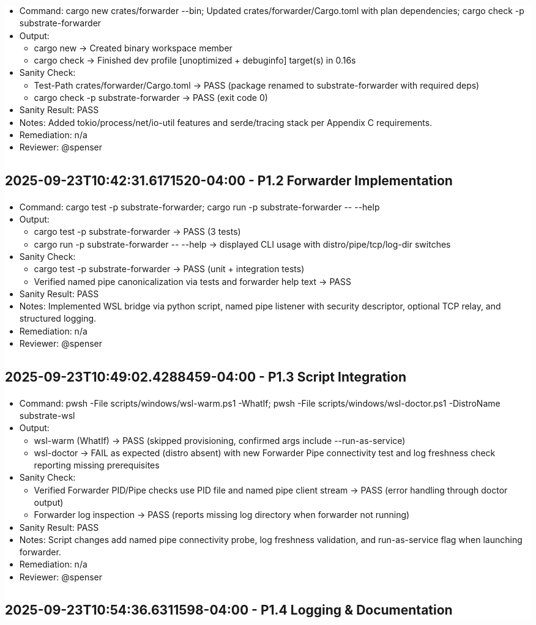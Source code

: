 - Command: cargo new crates/forwarder --bin; Updated crates/forwarder/Cargo.toml with plan dependencies; cargo check -p substrate-forwarder
- Output:
  - cargo new -> Created binary workspace member
  - cargo check -> Finished dev profile [unoptimized + debuginfo] target(s) in 0.16s
- Sanity Check:
  - Test-Path crates/forwarder/Cargo.toml -> PASS (package renamed to substrate-forwarder with required deps)
  - cargo check -p substrate-forwarder -> PASS (exit code 0)
- Sanity Result: PASS
- Notes: Added tokio/process/net/io-util features and serde/tracing stack per Appendix C requirements.
- Remediation: n/a
- Reviewer: @spenser
## 2025-09-23T10:42:31.6171520-04:00 - P1.2 Forwarder Implementation

- Command: cargo test -p substrate-forwarder; cargo run -p substrate-forwarder -- --help
- Output:
  - cargo test -p substrate-forwarder -> PASS (3 tests)
  - cargo run -p substrate-forwarder -- --help -> displayed CLI usage with distro/pipe/tcp/log-dir switches
- Sanity Check:
  - cargo test -p substrate-forwarder -> PASS (unit + integration tests)
  - Verified named pipe canonicalization via tests and forwarder help text -> PASS
- Sanity Result: PASS
- Notes: Implemented WSL bridge via python script, named pipe listener with security descriptor, optional TCP relay, and structured logging.
- Remediation: n/a
- Reviewer: @spenser
## 2025-09-23T10:49:02.4288459-04:00 - P1.3 Script Integration

- Command: pwsh -File scripts/windows/wsl-warm.ps1 -WhatIf; pwsh -File scripts/windows/wsl-doctor.ps1 -DistroName substrate-wsl
- Output:
  - wsl-warm (WhatIf) -> PASS (skipped provisioning, confirmed args include --run-as-service)
  - wsl-doctor -> FAIL as expected (distro absent) with new Forwarder Pipe connectivity test and log freshness check reporting missing prerequisites
- Sanity Check:
  - Verified Forwarder PID/Pipe checks use PID file and named pipe client stream -> PASS (error handling through doctor output)
  - Forwarder log inspection -> PASS (reports missing log directory when forwarder not running)
- Sanity Result: PASS
- Notes: Script changes add named pipe connectivity probe, log freshness validation, and run-as-service flag when launching forwarder.
- Remediation: n/a
- Reviewer: @spenser
## 2025-09-23T10:54:36.6311598-04:00 - P1.4 Logging & Documentation
